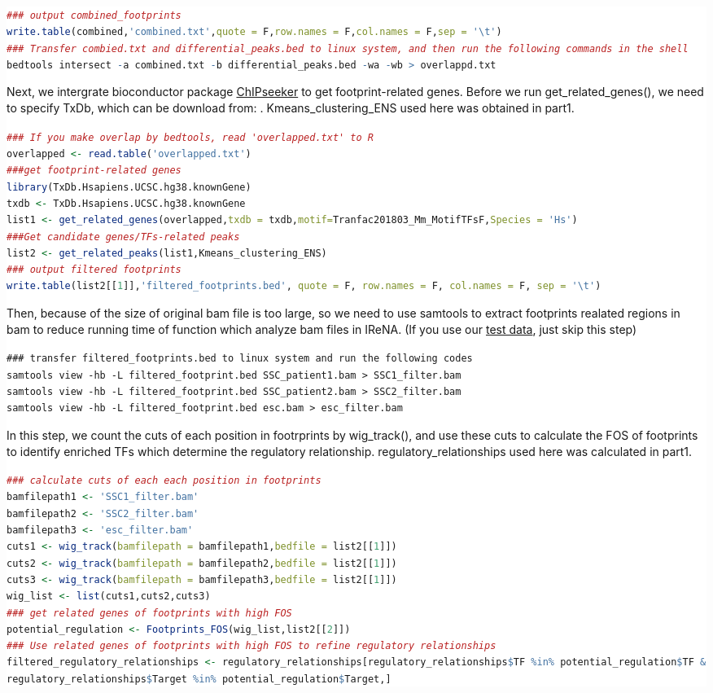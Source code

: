``` r
### output combined_footprints
write.table(combined,'combined.txt',quote = F,row.names = F,col.names = F,sep = '\t')
### Transfer combied.txt and differential_peaks.bed to linux system, and then run the following commands in the shell
bedtools intersect -a combined.txt -b differential_peaks.bed -wa -wb > overlappd.txt
```

Next, we intergrate bioconductor package
[ChIPseeker](https://bioconductor.org/packages/release/bioc/vignettes/ChIPseeker/inst/doc/ChIPseeker.html)
to get footprint-related genes. Before we run get\_related\_genes(), we
need to specify TxDb, which can be download from:
[](http://bioconductor.org/packages/release/BiocViews.html#___TxDb).
Kmeans\_clustering\_ENS used here was obtained in part1.

``` r
### If you make overlap by bedtools, read 'overlapped.txt' to R
overlapped <- read.table('overlapped.txt')
###get footprint-related genes
library(TxDb.Hsapiens.UCSC.hg38.knownGene)
txdb <- TxDb.Hsapiens.UCSC.hg38.knownGene
list1 <- get_related_genes(overlapped,txdb = txdb,motif=Tranfac201803_Mm_MotifTFsF,Species = 'Hs')
###Get candidate genes/TFs-related peaks
list2 <- get_related_peaks(list1,Kmeans_clustering_ENS)
### output filtered footprints
write.table(list2[[1]],'filtered_footprints.bed', quote = F, row.names = F, col.names = F, sep = '\t')
```

Then, because of the size of original bam file is too large, so we need
to use samtools to extract footprints realated regions in bam to reduce
running time of function which analyze bam files in IReNA. (If you use
our [test data](https://github.com/jiang-junyao/IReNA-test-data), just
skip this step)

    ### transfer filtered_footprints.bed to linux system and run the following codes
    samtools view -hb -L filtered_footprint.bed SSC_patient1.bam > SSC1_filter.bam
    samtools view -hb -L filtered_footprint.bed SSC_patient2.bam > SSC2_filter.bam
    samtools view -hb -L filtered_footprint.bed esc.bam > esc_filter.bam

In this step, we count the cuts of each position in footrprints by
wig\_track(), and use these cuts to calculate the FOS of footprints to
identify enriched TFs which determine the regulatory relationship.
regulatory\_relationships used here was calculated in part1.

``` r
### calculate cuts of each each position in footprints
bamfilepath1 <- 'SSC1_filter.bam'
bamfilepath2 <- 'SSC2_filter.bam'
bamfilepath3 <- 'esc_filter.bam'
cuts1 <- wig_track(bamfilepath = bamfilepath1,bedfile = list2[[1]])
cuts2 <- wig_track(bamfilepath = bamfilepath2,bedfile = list2[[1]])
cuts3 <- wig_track(bamfilepath = bamfilepath3,bedfile = list2[[1]])
wig_list <- list(cuts1,cuts2,cuts3)
### get related genes of footprints with high FOS
potential_regulation <- Footprints_FOS(wig_list,list2[[2]])
### Use related genes of footprints with high FOS to refine regulatory relationships
filtered_regulatory_relationships <- regulatory_relationships[regulatory_relationships$TF %in% potential_regulation$TF & regulatory_relationships$Target %in% potential_regulation$Target,]
```
